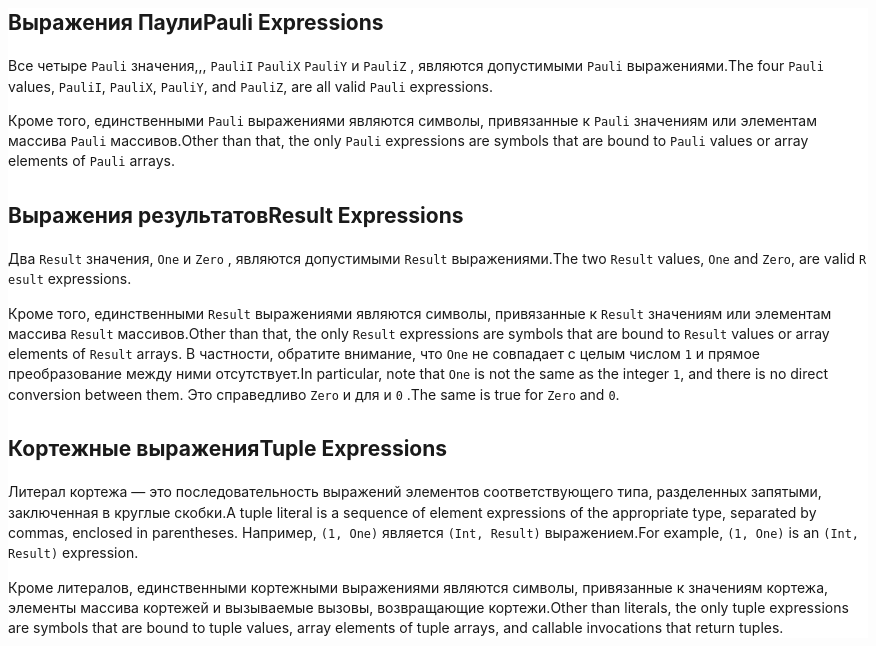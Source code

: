 ## <a name="pauli-expressions"></a><span data-ttu-id="36c1f-205">Выражения Паули</span><span class="sxs-lookup"><span data-stu-id="36c1f-205">Pauli Expressions</span></span>

<span data-ttu-id="36c1f-206">Все четыре `Pauli` значения,,, `PauliI` `PauliX` `PauliY` и `PauliZ` , являются допустимыми `Pauli` выражениями.</span><span class="sxs-lookup"><span data-stu-id="36c1f-206">The four `Pauli` values, `PauliI`, `PauliX`, `PauliY`, and `PauliZ`, are all valid `Pauli` expressions.</span></span>

<span data-ttu-id="36c1f-207">Кроме того, единственными `Pauli` выражениями являются символы, привязанные к `Pauli` значениям или элементам массива `Pauli` массивов.</span><span class="sxs-lookup"><span data-stu-id="36c1f-207">Other than that, the only `Pauli` expressions are symbols that are bound to `Pauli` values or array elements of `Pauli` arrays.</span></span>

## <a name="result-expressions"></a><span data-ttu-id="36c1f-208">Выражения результатов</span><span class="sxs-lookup"><span data-stu-id="36c1f-208">Result Expressions</span></span>

<span data-ttu-id="36c1f-209">Два `Result` значения, `One` и `Zero` , являются допустимыми `Result` выражениями.</span><span class="sxs-lookup"><span data-stu-id="36c1f-209">The two `Result` values, `One` and `Zero`, are valid `Result` expressions.</span></span>

<span data-ttu-id="36c1f-210">Кроме того, единственными `Result` выражениями являются символы, привязанные к `Result` значениям или элементам массива `Result` массивов.</span><span class="sxs-lookup"><span data-stu-id="36c1f-210">Other than that, the only `Result` expressions are symbols that are bound to `Result` values or array elements of `Result` arrays.</span></span>
<span data-ttu-id="36c1f-211">В частности, обратите внимание, что `One` не совпадает с целым числом `1` и прямое преобразование между ними отсутствует.</span><span class="sxs-lookup"><span data-stu-id="36c1f-211">In particular, note that `One` is not the same as the integer `1`, and there is no direct conversion between them.</span></span>
<span data-ttu-id="36c1f-212">Это справедливо `Zero` и для и `0` .</span><span class="sxs-lookup"><span data-stu-id="36c1f-212">The same is true for `Zero` and `0`.</span></span>

## <a name="tuple-expressions"></a><span data-ttu-id="36c1f-213">Кортежные выражения</span><span class="sxs-lookup"><span data-stu-id="36c1f-213">Tuple Expressions</span></span>

<span data-ttu-id="36c1f-214">Литерал кортежа — это последовательность выражений элементов соответствующего типа, разделенных запятыми, заключенная в круглые скобки.</span><span class="sxs-lookup"><span data-stu-id="36c1f-214">A tuple literal is a sequence of element expressions of the appropriate type, separated by commas, enclosed in parentheses.</span></span>
<span data-ttu-id="36c1f-215">Например, `(1, One)` является `(Int, Result)` выражением.</span><span class="sxs-lookup"><span data-stu-id="36c1f-215">For example, `(1, One)` is an `(Int, Result)` expression.</span></span>

<span data-ttu-id="36c1f-216">Кроме литералов, единственными кортежными выражениями являются символы, привязанные к значениям кортежа, элементы массива кортежей и вызываемые вызовы, возвращающие кортежи.</span><span class="sxs-lookup"><span data-stu-id="36c1f-216">Other than literals, the only tuple expressions are symbols that are bound to tuple values, array elements of tuple arrays, and callable invocations that return tuples.</span></span>
